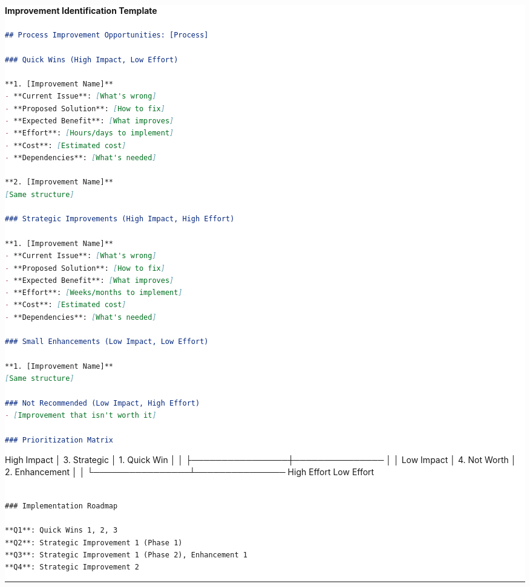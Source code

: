 #### Improvement Identification Template

```markdown
## Process Improvement Opportunities: [Process]

### Quick Wins (High Impact, Low Effort)

**1. [Improvement Name]**
- **Current Issue**: [What's wrong]
- **Proposed Solution**: [How to fix]
- **Expected Benefit**: [What improves]
- **Effort**: [Hours/days to implement]
- **Cost**: [Estimated cost]
- **Dependencies**: [What's needed]

**2. [Improvement Name]**
[Same structure]

### Strategic Improvements (High Impact, High Effort)

**1. [Improvement Name]**
- **Current Issue**: [What's wrong]
- **Proposed Solution**: [How to fix]
- **Expected Benefit**: [What improves]
- **Effort**: [Weeks/months to implement]
- **Cost**: [Estimated cost]
- **Dependencies**: [What's needed]

### Small Enhancements (Low Impact, Low Effort)

**1. [Improvement Name]**
[Same structure]

### Not Recommended (Low Impact, High Effort)
- [Improvement that isn't worth it]

### Prioritization Matrix

```
High Impact │  3. Strategic  │  1. Quick Win
            │                │
            ├────────────────┼───────────────
            │                │
Low Impact  │  4. Not Worth  │  2. Enhancement
            │                │
            └────────────────┴───────────────
              High Effort      Low Effort
```

### Implementation Roadmap

**Q1**: Quick Wins 1, 2, 3
**Q2**: Strategic Improvement 1 (Phase 1)
**Q3**: Strategic Improvement 1 (Phase 2), Enhancement 1
**Q4**: Strategic Improvement 2
```

---